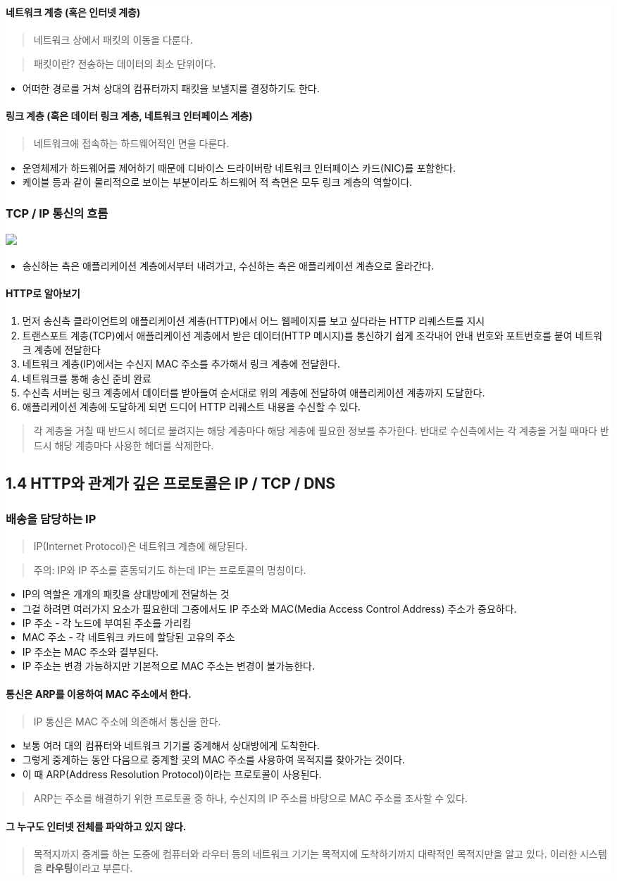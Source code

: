 #### 네트워크 계층 (혹은 인터넷 계층)
> 네트워크 상에서 패킷의 이동을 다룬다.

> 패킷이란? 전송하는 데이터의 최소 단위이다.

- 어떠한 경로를 거쳐 상대의 컴퓨터까지 패킷을 보낼지를 결정하기도 한다.

#### 링크 계층 (혹은 데이터 링크 계층, 네트워크 인터페이스 계층)
> 네트워크에 접속하는 하드웨어적인 면을 다룬다.

- 운영체제가 하드웨어를 제어하기 때문에 디바이스 드라이버랑 네트워크 인터페이스 카드(NIC)를 포함한다.
- 케이블 등과 같이 물리적으로 보이는 부분이라도 하드웨어 적 측면은 모두 링크 계층의 역할이다.

### TCP / IP 통신의 흐름
![](https://t1.daumcdn.net/cfile/tistory/99F730465E54A0DE24)

- 송신하는 측은 애플리케이션 계층에서부터 내려가고, 수신하는 측은 애플리케이션 계층으로 올라간다.

#### HTTP로 알아보기
1. 먼저 송신측 클라이언트의 애플리케이션 계층(HTTP)에서 어느 웹페이지를 보고 싶다라는 HTTP 리퀘스트를 지시
2. 트랜스포트 계층(TCP)에서 애플리케이션 계층에서 받은 데이터(HTTP 메시지)를 통신하기 쉽게 조각내어 안내 번호와 포트번호를 붙여 네트워크 계층에 전달한다
3. 네트워크 계층(IP)에서는 수신지 MAC 주소를 추가해서 링크 계층에 전달한다.
4. 네트워크를 통해 송신 준비 완료
5. 수신측 서버는 링크 계층에서 데이터를 받아들여 순서대로 위의 계층에 전달하여 애플리케이션 계층까지 도달한다.
6. 애플리케이션 계층에 도달하게 되면 드디어 HTTP 리퀘스트 내용을 수신할 수 있다.

> 각 계층을 거칠 때 반드시 헤더로 불려지는 해당 계층마다 해당 계층에 필요한 정보를 추가한다.
> 반대로 수신측에서는 각 계층을 거칠 때마다 반드시 해당 계층마다 사용한 헤더를 삭제한다.

## 1.4 HTTP와 관계가 깊은 프로토콜은 IP / TCP / DNS

### 배송을 담당하는 IP
> IP(Internet Protocol)은 네트워크 계층에 해당된다.

> 주의: IP와 IP 주소를 혼동되기도 하는데 IP는 프로토콜의 명칭이다.

- IP의 역할은 개개의 패킷을 상대방에게 전달하는 것
- 그걸 하려면 여러가지 요소가 필요한데 그중에서도 IP 주소와 MAC(Media Access Control Address) 주소가 중요하다.
- IP 주소 - 각 노드에 부여된 주소를 가리킴
- MAC 주소 - 각 네트워크 카드에 할당된 고유의 주소
- IP 주소는 MAC 주소와 결부된다.
- IP 주소는 변경 가능하지만 기본적으로 MAC 주소는 변경이 불가능한다.

#### 통신은 ARP를 이용하여 MAC 주소에서 한다.
> IP 통신은 MAC 주소에 의존해서 통신을 한다.

- 보통 여러 대의 컴퓨터와 네트워크 기기를 중계해서 상대방에게 도착한다.
- 그렇게 중계하는 동안 다음으로 중계할 곳의 MAC 주소를 사용하여 목적지를 찾아가는 것이다.
- 이 때 ARP(Address Resolution Protocol)이라는 프로토콜이 사용된다.

> ARP는 주소를 해결하기 위한 프로토콜 중 하나, 수신지의 IP 주소를 바탕으로 MAC 주소를 조사할 수 있다.
#### 그 누구도 인터넷 전체를 파악하고 있지 않다.
> 목적지까지 중계를 하는 도중에 컴퓨터와 라우터 등의 네트워크 기기는 목적지에 도착하기까지 대략적인 목적지만을 알고 있다. 이러한 시스템을 **라우팅**이라고 부른다.
